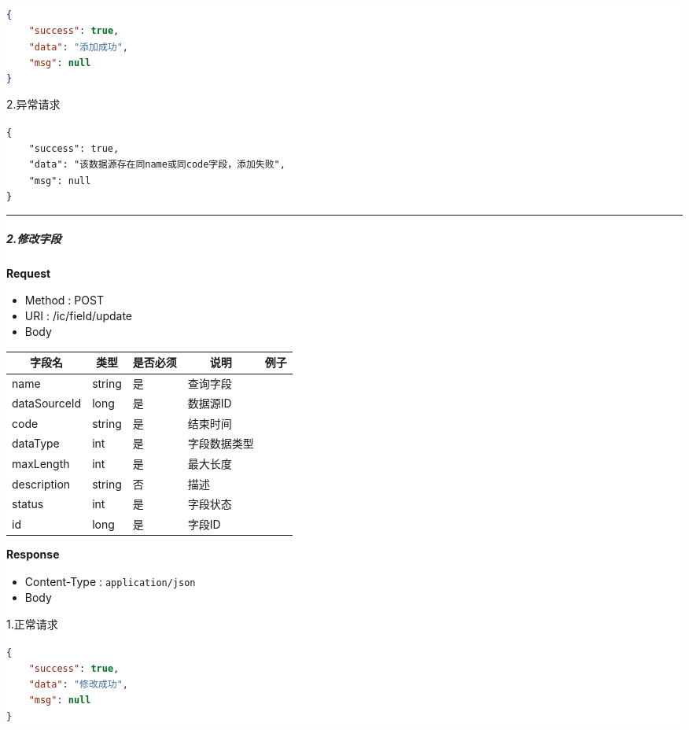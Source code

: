 ```json
{
    "success": true,
    "data": "添加成功",
    "msg": null
}
```

2.异常请求

```
{
    "success": true,
    "data": "该数据源存在同name或同code字段，添加失败",
    "msg": null
}
```





----------

##### 2.修改字段

**Request**

- Method : POST
- URI : /ic/field/update
- Body

| 字段名       | 类型   | 是否必须 | 说明         | 例子 |
| ------------ | ------ | -------- | ------------ | ---- |
| name         | string | 是       | 查询字段     |      |
| dataSourceId | long   | 是       | 数据源ID     |      |
| code         | string | 是       | 结束时间     |      |
| dataType     | int    | 是       | 字段数据类型 |      |
| maxLength    | int    | 是       | 最大长度     |      |
| description  | string | 否       | 描述         |      |
| status       | int    | 是       | 字段状态     |      |
| id           | long   | 是       | 字段ID       |      |

**Response**

- Content-Type : `application/json`
- Body 

1.正常请求

```json
{
    "success": true,
    "data": "修改成功",
    "msg": null
}
```
